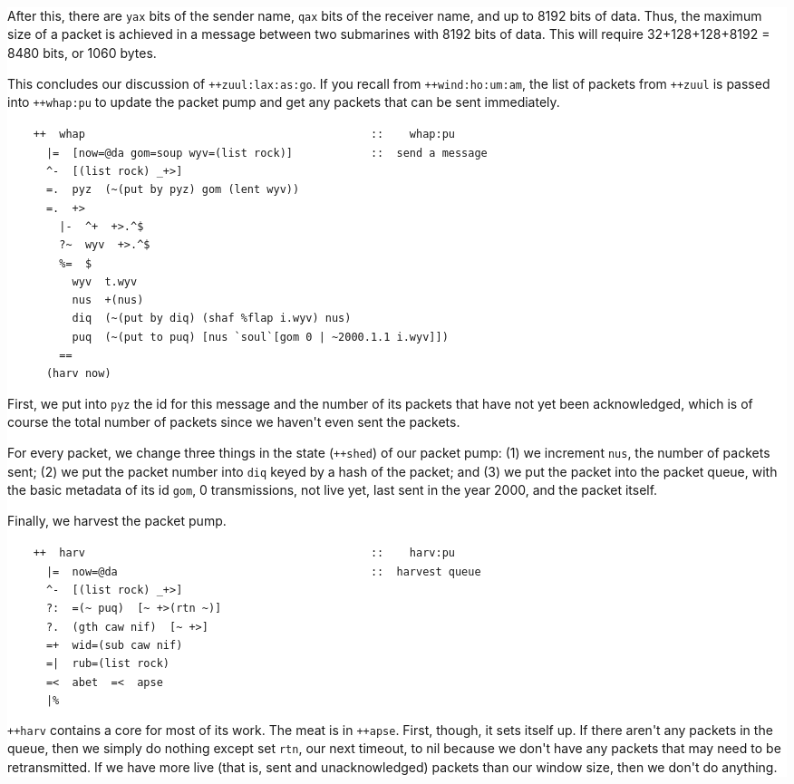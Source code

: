 After this, there are `yax` bits of the sender name, `qax` bits of the receiver
name, and up to 8192 bits of data. Thus, the maximum size of a packet is
achieved in a message between two submarines with 8192 bits of data. This will
require 32+128+128+8192 = 8480 bits, or 1060 bytes.

This concludes our discussion of `++zuul:lax:as:go`. If you recall from
`++wind:ho:um:am`, the list of packets from `++zuul` is passed into `++whap:pu`
to update the packet pump and get any packets that can be sent immediately.

        ++  whap                                            ::    whap:pu
          |=  [now=@da gom=soup wyv=(list rock)]            ::  send a message
          ^-  [(list rock) _+>]
          =.  pyz  (~(put by pyz) gom (lent wyv))
          =.  +>
            |-  ^+  +>.^$
            ?~  wyv  +>.^$
            %=  $
              wyv  t.wyv
              nus  +(nus)
              diq  (~(put by diq) (shaf %flap i.wyv) nus)
              puq  (~(put to puq) [nus `soul`[gom 0 | ~2000.1.1 i.wyv]])
            ==
          (harv now)

First, we put into `pyz` the id for this message and the number of its packets
that have not yet been acknowledged, which is of course the total number of
packets since we haven't even sent the packets.

For every packet, we change three things in the state (`++shed`) of our packet
pump: (1) we increment `nus`, the number of packets sent; (2) we put the packet
number into `diq` keyed by a hash of the packet; and (3) we put the packet into
the packet queue, with the basic metadata of its id `gom`, 0 transmissions, not
live yet, last sent in the year 2000, and the packet itself.

Finally, we harvest the packet pump.

        ++  harv                                            ::    harv:pu
          |=  now=@da                                       ::  harvest queue
          ^-  [(list rock) _+>]
          ?:  =(~ puq)  [~ +>(rtn ~)]
          ?.  (gth caw nif)  [~ +>]
          =+  wid=(sub caw nif)
          =|  rub=(list rock)
          =<  abet  =<  apse
          |%

`++harv` contains a core for most of its work. The meat is in `++apse`. First,
though, it sets itself up. If there aren't any packets in the queue, then we
simply do nothing except set `rtn`, our next timeout, to nil because we don't
have any packets that may need to be retransmitted. If we have more live (that
is, sent and unacknowledged) packets than our window size, then we don't do
anything.
